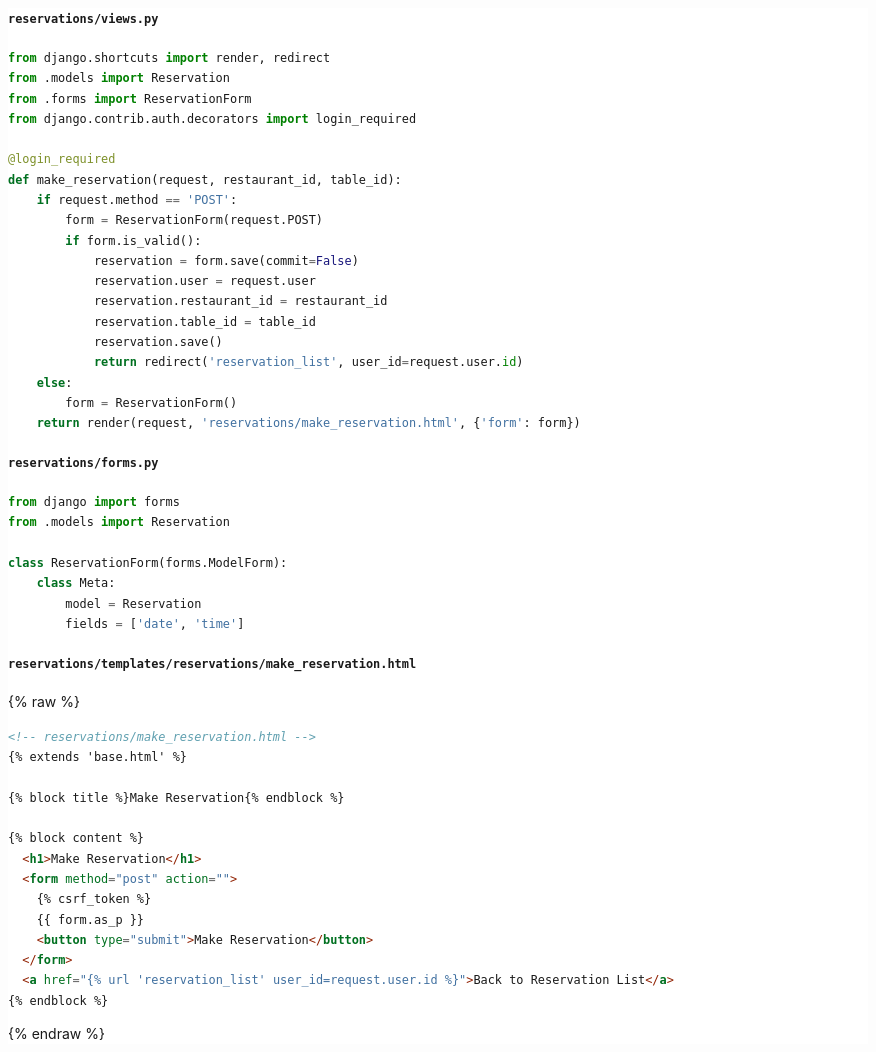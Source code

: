 #### `reservations/views.py`
```python
from django.shortcuts import render, redirect
from .models import Reservation
from .forms import ReservationForm
from django.contrib.auth.decorators import login_required

@login_required
def make_reservation(request, restaurant_id, table_id):
    if request.method == 'POST':
        form = ReservationForm(request.POST)
        if form.is_valid():
            reservation = form.save(commit=False)
            reservation.user = request.user
            reservation.restaurant_id = restaurant_id
            reservation.table_id = table_id
            reservation.save()
            return redirect('reservation_list', user_id=request.user.id)
    else:
        form = ReservationForm()
    return render(request, 'reservations/make_reservation.html', {'form': form})
```

#### `reservations/forms.py`
```python
from django import forms
from .models import Reservation

class ReservationForm(forms.ModelForm):
    class Meta:
        model = Reservation
        fields = ['date', 'time']
```

#### `reservations/templates/reservations/make_reservation.html`
{% raw %}
```html
<!-- reservations/make_reservation.html -->
{% extends 'base.html' %}

{% block title %}Make Reservation{% endblock %}

{% block content %}
  <h1>Make Reservation</h1>
  <form method="post" action="">
    {% csrf_token %}
    {{ form.as_p }}
    <button type="submit">Make Reservation</button>
  </form>
  <a href="{% url 'reservation_list' user_id=request.user.id %}">Back to Reservation List</a>
{% endblock %}
```
{% endraw %}

